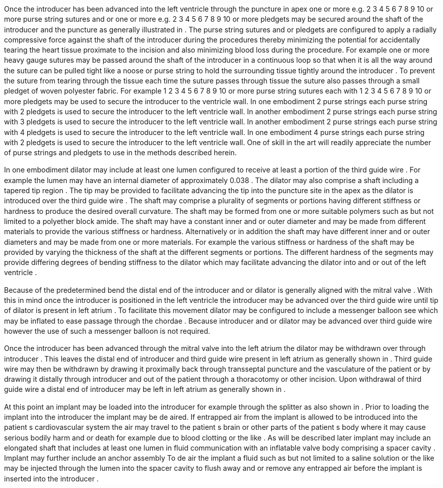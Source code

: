 Once the introducer has been advanced into the left ventricle through the puncture in apex one or more e.g. 2 3 4 5 6 7 8 9 10 or more purse string sutures and or one or more e.g. 2 3 4 5 6 7 8 9 10 or more pledgets may be secured around the shaft of the introducer and the puncture as generally illustrated in . The purse string sutures and or pledgets are configured to apply a radially compressive force against the shaft of the introducer during the procedures thereby minimizing the potential for accidentally tearing the heart tissue proximate to the incision and also minimizing blood loss during the procedure. For example one or more heavy gauge sutures may be passed around the shaft of the introducer in a continuous loop so that when it is all the way around the suture can be pulled tight like a noose or purse string to hold the surrounding tissue tightly around the introducer . To prevent the suture from tearing through the tissue each time the suture passes through tissue the suture also passes through a small pledget of woven polyester fabric. For example 1 2 3 4 5 6 7 8 9 10 or more purse string sutures each with 1 2 3 4 5 6 7 8 9 10 or more pledgets may be used to secure the introducer to the ventricle wall. In one embodiment 2 purse strings each purse string with 2 pledgets is used to secure the introducer to the left ventricle wall. In another embodiment 2 purse strings each purse string with 3 pledgets is used to secure the introducer to the left ventricle wall. In another embodiment 2 purse strings each purse string with 4 pledgets is used to secure the introducer to the left ventricle wall. In one embodiment 4 purse strings each purse string with 2 pledgets is used to secure the introducer to the left ventricle wall. One of skill in the art will readily appreciate the number of purse strings and pledgets to use in the methods described herein.

In one embodiment dilator may include at least one lumen configured to receive at least a portion of the third guide wire . For example the lumen may have an internal diameter of approximately 0.038 . The dilator may also comprise a shaft including a tapered tip region . The tip may be provided to facilitate advancing the tip into the puncture site in the apex as the dilator is introduced over the third guide wire . The shaft may comprise a plurality of segments or portions having different stiffness or hardness to produce the desired overall curvature. The shaft may be formed from one or more suitable polymers such as but not limited to a polyether block amide. The shaft may have a constant inner and or outer diameter and may be made from different materials to provide the various stiffness or hardness. Alternatively or in addition the shaft may have different inner and or outer diameters and may be made from one or more materials. For example the various stiffness or hardness of the shaft may be provided by varying the thickness of the shaft at the different segments or portions. The different hardness of the segments may provide differing degrees of bending stiffness to the dilator which may facilitate advancing the dilator into and or out of the left ventricle .

Because of the predetermined bend the distal end of the introducer and or dilator is generally aligned with the mitral valve . With this in mind once the introducer is positioned in the left ventricle the introducer may be advanced over the third guide wire until tip of dilator is present in left atrium . To facilitate this movement dilator may be configured to include a messenger balloon see which may be inflated to ease passage through the chordae . Because introducer and or dilator may be advanced over third guide wire however the use of such a messenger balloon is not required.

Once the introducer has been advanced through the mitral valve into the left atrium the dilator may be withdrawn over through introducer . This leaves the distal end of introducer and third guide wire present in left atrium as generally shown in . Third guide wire may then be withdrawn by drawing it proximally back through transseptal puncture and the vasculature of the patient or by drawing it distally through introducer and out of the patient through a thoracotomy or other incision. Upon withdrawal of third guide wire a distal end of introducer may be left in left atrium as generally shown in .

At this point an implant may be loaded into the introducer for example through the splitter as also shown in . Prior to loading the implant into the introducer the implant may be de aired. If entrapped air from the implant is allowed to be introduced into the patient s cardiovascular system the air may travel to the patient s brain or other parts of the patient s body where it may cause serious bodily harm and or death for example due to blood clotting or the like . As will be described later implant may include an elongated shaft that includes at least one lumen in fluid communication with an inflatable valve body comprising a spacer cavity . Implant may further include an anchor assembly To de air the implant a fluid such as but not limited to a saline solution or the like may be injected through the lumen into the spacer cavity to flush away and or remove any entrapped air before the implant is inserted into the introducer .
